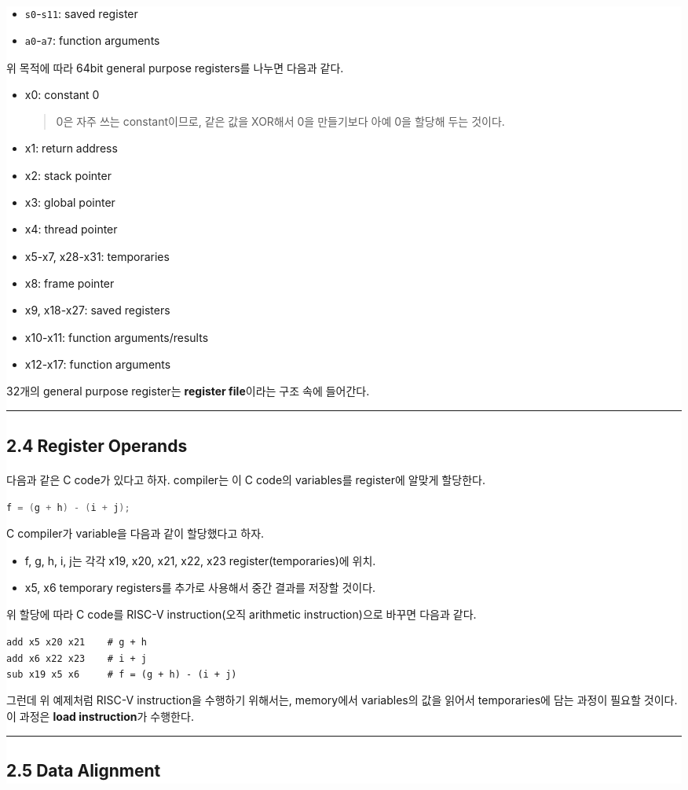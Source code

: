 - `s0`-`s11`: saved register

- `a0`-`a7`: function arguments

위 목적에 따라 64bit general purpose registers를 나누면 다음과 같다.

- x0: constant 0

    > 0은 자주 쓰는 constant이므로, 같은 값을 XOR해서 0을 만들기보다 아예 0을 할당해 두는 것이다.

- x1: return address

- x2: stack pointer

- x3: global pointer

- x4: thread pointer

- x5-x7, x28-x31: temporaries

- x8: frame pointer

- x9, x18-x27: saved registers

- x10-x11: function arguments/results

- x12-x17: function arguments

32개의 general purpose register는 **register file**이라는 구조 속에 들어간다.

---

## 2.4 Register Operands

다음과 같은 C code가 있다고 하자. compiler는 이 C code의 variables를 register에 알맞게 할당한다.

```c
f = (g + h) - (i + j);
```

C compiler가 variable을 다음과 같이 할당했다고 하자. 

- f, g, h, i, j는 각각 x19, x20, x21, x22, x23 register(temporaries)에 위치.

- x5, x6 temporary registers를 추가로 사용해서 중간 결과를 저장할 것이다.

위 할당에 따라 C code를 RISC-V instruction(오직 arithmetic instruction)으로 바꾸면 다음과 같다.

```assembly
add x5 x20 x21    # g + h
add x6 x22 x23    # i + j
sub x19 x5 x6     # f = (g + h) - (i + j)
```

그런데 위 예제처럼 RISC-V instruction을 수행하기 위해서는, memory에서 variables의 값을 읽어서 temporaries에 담는 과정이 필요할 것이다. 이 과정은 **load instruction**가 수행한다.

---

## 2.5 Data Alignment
